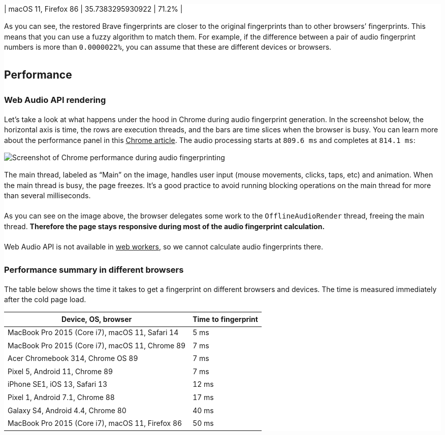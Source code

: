 | macOS 11, Firefox 86                         | 35.7383295930922                                                                                                                             | 71.2%                                              |

As you can see, the restored Brave fingerprints are closer to the original fingerprints than to other browsers’ fingerprints. This means that you can use a fuzzy algorithm to match them. For example, if the difference between a pair of audio fingerprint numbers is more than <tt>0.0000022%</tt>, you can assume that these are different devices or browsers.

## Performance

### Web Audio API rendering

Let’s take a look at what happens under the hood in Chrome during audio fingerprint generation. In the screenshot below, the horizontal axis is time, the rows are execution threads, and the bars are time slices when the browser is busy. You can learn more about the performance panel in this <a href="https://developers.google.com/web/tools/chrome-devtools/evaluate-performance" target="_blank" rel="noopener"><span>Chrome article</span></a>. The audio processing starts at <tt>809.6 ms</tt> and completes at <tt>814.1 ms</tt>:

![Screenshot of Chrome performance during audio fingerprinting](/img/uploads/performance.jpg "Screenshot of Chrome performance during audio fingerprinting")

The main thread, labeled as “Main” on the image, handles user input (mouse movements, clicks, taps, etc) and animation. When the main thread is busy, the page freezes. It’s a good practice to avoid running blocking operations on the main thread for more than several milliseconds. \
\
As you can see on the image above, the browser delegates some work to the <tt>OfflineAudioRender</tt> thread, freeing the main thread. 
**Therefore the page stays responsive during most of the audio fingerprint calculation.**\
\
<info icon> Web Audio API is not available in <a href="https://developer.mozilla.org/en-US/docs/Web/API/Web_Workers_API" target="_blank" rel="noopener"><span>web workers</span></a>, so we cannot calculate audio fingerprints there.

### Performance summary in different browsers

The table below shows the time it takes to get a fingerprint on different browsers and devices. The time is measured immediately after the cold page load.

| Device, OS, browser                              | Time to fingerprint |
| ------------------------------------------------ | ------------------- |
| MacBook Pro 2015 (Core i7), macOS 11, Safari 14  | 5 ms                |
| MacBook Pro 2015 (Core i7), macOS 11, Chrome 89  | 7 ms                |
| Acer Chromebook 314, Chrome OS 89                | 7 ms                |
| Pixel 5, Android 11, Chrome 89                   | 7 ms                |
| iPhone SE1, iOS 13, Safari 13                    | 12 ms               |
| Pixel 1, Android 7.1, Chrome 88                  | 17 ms               |
| Galaxy S4, Android 4.4, Chrome 80                | 40 ms               |
| MacBook Pro 2015 (Core i7), macOS 11, Firefox 86 | 50 ms               |
